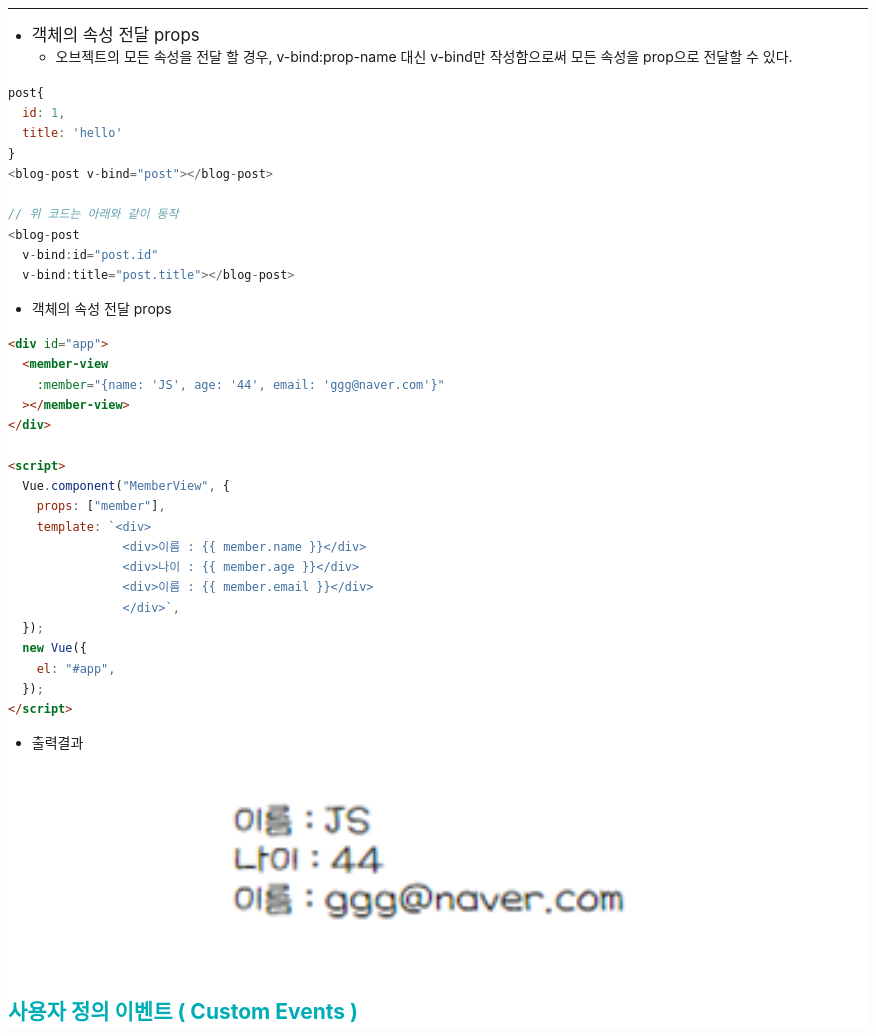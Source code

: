 <hr>

- <big>객체의 속성 전달 props</big>
  - 오브젝트의 모든 속성을 전달 할 경우, v-bind:prop-name 대신 v-bind만 작성함으로써 모든 속성을 prop으로 전달할 수 있다.

```javascript
post{
  id: 1,
  title: 'hello'
}
<blog-post v-bind="post"></blog-post>

// 위 코드는 아래와 같이 동작
<blog-post
  v-bind:id="post.id"
  v-bind:title="post.title"></blog-post>
```

- 객체의 속성 전달 props

```html
<div id="app">
  <member-view
    :member="{name: 'JS', age: '44', email: 'ggg@naver.com'}"
  ></member-view>
</div>

<script>
  Vue.component("MemberView", {
    props: ["member"],
    template: `<div>
                <div>이름 : {{ member.name }}</div>
                <div>나이 : {{ member.age }}</div>
                <div>이름 : {{ member.email }}</div>
                </div>`,
  });
  new Vue({
    el: "#app",
  });
</script>
```

- 출력결과

<br>
<center>
<img width="50%" src="./../../images/props3.png">
</center>
<br>

## <a style="color:#00adb5">사용자 정의 이벤트 ( Custom Events )</a>
